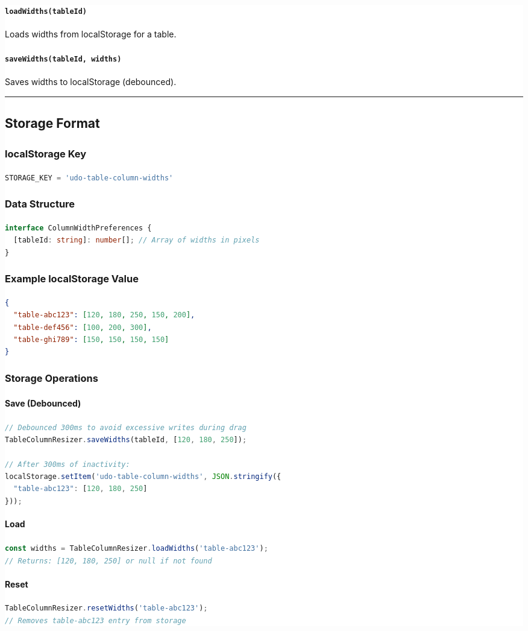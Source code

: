 #### `loadWidths(tableId)`
Loads widths from localStorage for a table.

#### `saveWidths(tableId, widths)`
Saves widths to localStorage (debounced).

---

## Storage Format

### localStorage Key
```typescript
STORAGE_KEY = 'udo-table-column-widths'
```

### Data Structure
```typescript
interface ColumnWidthPreferences {
  [tableId: string]: number[]; // Array of widths in pixels
}
```

### Example localStorage Value
```json
{
  "table-abc123": [120, 180, 250, 150, 200],
  "table-def456": [100, 200, 300],
  "table-ghi789": [150, 150, 150, 150]
}
```

### Storage Operations

#### Save (Debounced)
```typescript
// Debounced 300ms to avoid excessive writes during drag
TableColumnResizer.saveWidths(tableId, [120, 180, 250]);

// After 300ms of inactivity:
localStorage.setItem('udo-table-column-widths', JSON.stringify({
  "table-abc123": [120, 180, 250]
}));
```

#### Load
```typescript
const widths = TableColumnResizer.loadWidths('table-abc123');
// Returns: [120, 180, 250] or null if not found
```

#### Reset
```typescript
TableColumnResizer.resetWidths('table-abc123');
// Removes table-abc123 entry from storage
```

